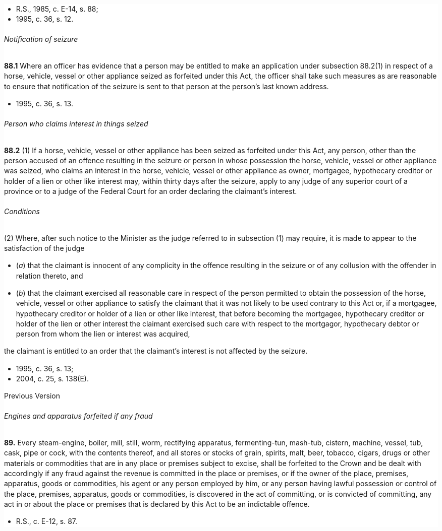   * R.S., 1985, c. E-14, s. 88;
  * 1995, c. 36, s. 12.

###### Notification of seizure

**88.1** Where an officer has evidence that a person may be entitled to make an application under subsection 88.2(1) in respect of a horse, vehicle, vessel or other appliance seized as forfeited under this Act, the officer shall take such measures as are reasonable to ensure that notification of the seizure is sent to that person at the person’s last known address.

  * 1995, c. 36, s. 13.

###### Person who claims interest in things seized

**88.2** (1) If a horse, vehicle, vessel or other appliance has been seized as forfeited under this Act, any person, other than the person accused of an offence resulting in the seizure or person in whose possession the horse, vehicle, vessel or other appliance was seized, who claims an interest in the horse, vehicle, vessel or other appliance as owner, mortgagee, hypothecary creditor or holder of a lien or other like interest may, within thirty days after the seizure, apply to any judge of any superior court of a province or to a judge of the Federal Court for an order declaring the claimant’s interest.

###### Conditions

(2) Where, after such notice to the Minister as the judge referred to in subsection (1) may require, it is made to appear to the satisfaction of the judge

  * (_a_) that the claimant is innocent of any complicity in the offence resulting in the seizure or of any collusion with the offender in relation thereto, and

  * (_b_) that the claimant exercised all reasonable care in respect of the person permitted to obtain the possession of the horse, vehicle, vessel or other appliance to satisfy the claimant that it was not likely to be used contrary to this Act or, if a mortgagee, hypothecary creditor or holder of a lien or other like interest, that before becoming the mortgagee, hypothecary creditor or holder of the lien or other interest the claimant exercised such care with respect to the mortgagor, hypothecary debtor or person from whom the lien or interest was acquired,

the claimant is entitled to an order that the claimant’s interest is not affected by the seizure.

  * 1995, c. 36, s. 13;
  * 2004, c. 25, s. 138(E).

Previous Version

###### Engines and apparatus forfeited if any fraud

**89.** Every steam-engine, boiler, mill, still, worm, rectifying apparatus, fermenting-tun, mash-tub, cistern, machine, vessel, tub, cask, pipe or cock, with the contents thereof, and all stores or stocks of grain, spirits, malt, beer, tobacco, cigars, drugs or other materials or commodities that are in any place or premises subject to excise, shall be forfeited to the Crown and be dealt with accordingly if any fraud against the revenue is committed in the place or premises, or if the owner of the place, premises, apparatus, goods or commodities, his agent or any person employed by him, or any person having lawful possession or control of the place, premises, apparatus, goods or commodities, is discovered in the act of committing, or is convicted of committing, any act in or about the place or premises that is declared by this Act to be an indictable offence.

  * R.S., c. E-12, s. 87.
